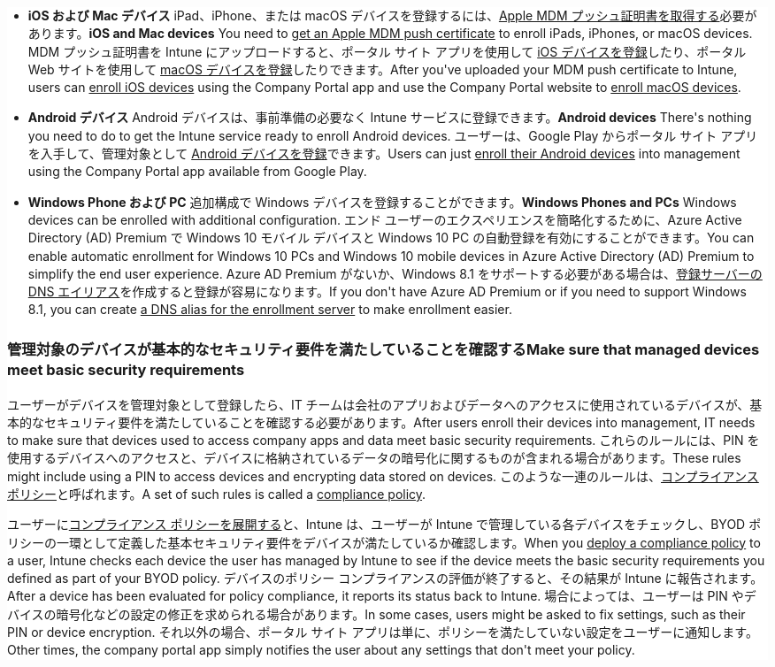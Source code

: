 -   <span data-ttu-id="5cdad-126">**iOS および Mac デバイス** iPad、iPhone、または macOS デバイスを登録するには、[Apple MDM プッシュ証明書を取得する](apple-mdm-push-certificate-get.md)必要があります。</span><span class="sxs-lookup"><span data-stu-id="5cdad-126">**iOS and Mac devices** You need to [get an Apple MDM push certificate](apple-mdm-push-certificate-get.md) to enroll iPads, iPhones, or macOS devices.</span></span> <span data-ttu-id="5cdad-127">MDM プッシュ証明書を Intune にアップロードすると、ポータル サイト アプリを使用して [iOS デバイスを登録](/intune-user-help/enroll-your-device-in-intune-ios)したり、ポータル Web サイトを使用して [macOS デバイスを登録](/intune-user-help/enroll-your-device-in-intune-macos)したりできます。</span><span class="sxs-lookup"><span data-stu-id="5cdad-127">After you've uploaded your MDM push certificate to Intune, users can [enroll iOS devices](/intune-user-help/enroll-your-device-in-intune-ios) using the Company Portal app and use the Company Portal website to [enroll macOS devices](/intune-user-help/enroll-your-device-in-intune-macos).</span></span>

-   <span data-ttu-id="5cdad-128">**Android デバイス** Android デバイスは、事前準備の必要なく Intune サービスに登録できます。</span><span class="sxs-lookup"><span data-stu-id="5cdad-128">**Android devices** There's nothing you need to do to get the Intune service ready to enroll Android devices.</span></span> <span data-ttu-id="5cdad-129">ユーザーは、Google Play からポータル サイト アプリを入手して、管理対象として [Android デバイスを登録](/intune-user-help/enroll-your-device-in-intune-android)できます。</span><span class="sxs-lookup"><span data-stu-id="5cdad-129">Users can just [enroll their Android devices](/intune-user-help/enroll-your-device-in-intune-android) into management using the Company Portal app available from Google Play.</span></span>

-   <span data-ttu-id="5cdad-130">**Windows Phone および PC** 追加構成で Windows デバイスを登録することができます。</span><span class="sxs-lookup"><span data-stu-id="5cdad-130">**Windows Phones and PCs** Windows devices can be enrolled with additional configuration.</span></span> <span data-ttu-id="5cdad-131">エンド ユーザーのエクスペリエンスを簡略化するために、Azure Active Directory (AD) Premium で Windows 10 モバイル デバイスと Windows 10 PC の自動登録を有効にすることができます。</span><span class="sxs-lookup"><span data-stu-id="5cdad-131">You can enable automatic enrollment for Windows 10 PCs and Windows 10 mobile devices in Azure Active Directory (AD) Premium to simplify the end user experience.</span></span> <span data-ttu-id="5cdad-132">Azure AD Premium がないか、Windows 8.1 をサポートする必要がある場合は、[登録サーバーの DNS エイリアス](windows-enroll.md#simplify-windows-enrollment-without-azure-ad-premium)を作成すると登録が容易になります。</span><span class="sxs-lookup"><span data-stu-id="5cdad-132">If you don't have Azure AD Premium or if you need to support Windows 8.1, you can create [a DNS alias for the enrollment server](windows-enroll.md#simplify-windows-enrollment-without-azure-ad-premium) to make enrollment easier.</span></span>


### <a name="make-sure-that-managed-devices-meet-basic-security-requirements"></a><span data-ttu-id="5cdad-133">管理対象のデバイスが基本的なセキュリティ要件を満たしていることを確認する</span><span class="sxs-lookup"><span data-stu-id="5cdad-133">Make sure that managed devices meet basic security requirements</span></span>

<span data-ttu-id="5cdad-134">ユーザーがデバイスを管理対象として登録したら、IT チームは会社のアプリおよびデータへのアクセスに使用されているデバイスが、基本的なセキュリティ要件を満たしていることを確認する必要があります。</span><span class="sxs-lookup"><span data-stu-id="5cdad-134">After users enroll their devices into management, IT needs to make sure that devices used to access company apps and data meet basic security requirements.</span></span> <span data-ttu-id="5cdad-135">これらのルールには、PIN を使用するデバイスへのアクセスと、デバイスに格納されているデータの暗号化に関するものが含まれる場合があります。</span><span class="sxs-lookup"><span data-stu-id="5cdad-135">These rules might include using a PIN to access devices and encrypting data stored on devices.</span></span> <span data-ttu-id="5cdad-136">このような一連のルールは、[コンプライアンス ポリシー](device-compliance.md)と呼ばれます。</span><span class="sxs-lookup"><span data-stu-id="5cdad-136">A set of such rules is called a [compliance policy](device-compliance.md).</span></span>

<span data-ttu-id="5cdad-137">ユーザーに[コンプライアンス ポリシーを展開する](device-compliance-get-started.md)と、Intune は、ユーザーが Intune で管理している各デバイスをチェックし、BYOD ポリシーの一環として定義した基本セキュリティ要件をデバイスが満たしているか確認します。</span><span class="sxs-lookup"><span data-stu-id="5cdad-137">When you [deploy a compliance policy](device-compliance-get-started.md) to a user, Intune checks each device the user has managed by Intune to see if the device meets the basic security requirements you defined as part of your BYOD policy.</span></span> <span data-ttu-id="5cdad-138">デバイスのポリシー コンプライアンスの評価が終了すると、その結果が Intune に報告されます。</span><span class="sxs-lookup"><span data-stu-id="5cdad-138">After a device has been evaluated for policy compliance, it reports its status back to Intune.</span></span> <span data-ttu-id="5cdad-139">場合によっては、ユーザーは PIN やデバイスの暗号化などの設定の修正を求められる場合があります。</span><span class="sxs-lookup"><span data-stu-id="5cdad-139">In some cases, users might be asked to fix settings, such as their PIN or device encryption.</span></span> <span data-ttu-id="5cdad-140">それ以外の場合、ポータル サイト アプリは単に、ポリシーを満たしていない設定をユーザーに通知します。</span><span class="sxs-lookup"><span data-stu-id="5cdad-140">Other times, the company portal app simply notifies the user about any settings that don't meet your policy.</span></span>
